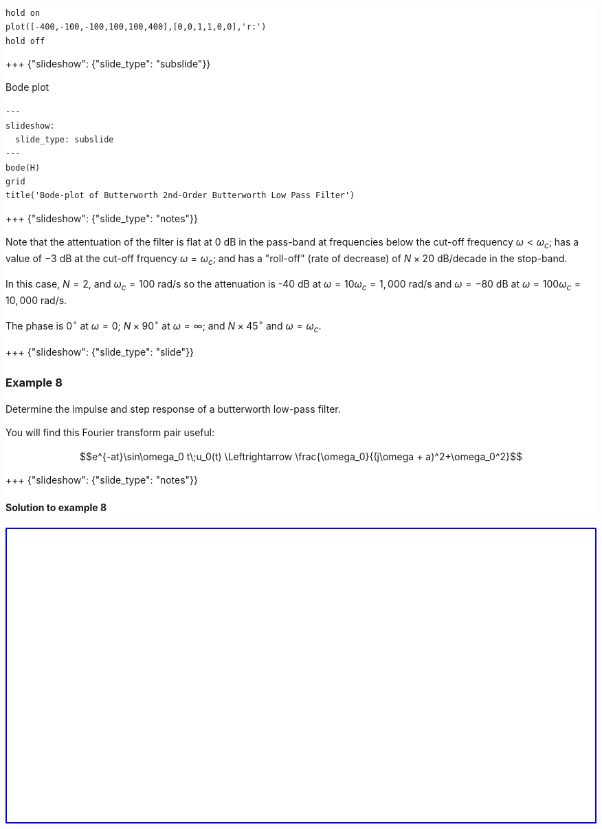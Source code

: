 ```{code-cell} matlab
hold on
plot([-400,-100,-100,100,100,400],[0,0,1,1,0,0],'r:')
hold off
```

+++ {"slideshow": {"slide_type": "subslide"}}

Bode plot

```{code-cell} matlab
---
slideshow:
  slide_type: subslide
---
bode(H)
grid
title('Bode-plot of Butterworth 2nd-Order Butterworth Low Pass Filter')
```

+++ {"slideshow": {"slide_type": "notes"}}

Note that the attentuation of the filter is flat at 0 dB in the pass-band at frequencies below the cut-off frequency $\omega < \omega_c$; has a value of $-3$ dB at the cut-off frquency $\omega = \omega_c$; and has a "roll-off" (rate of decrease) of $N\times 20$ dB/decade in the stop-band. 

In this case, $N=2$, and $\omega_c = 100$ rad/s so the attenuation is -40 dB at $\omega = 10\omega_c = 1,000$ rad/s and $\omega = -80$ dB at $\omega = 100\omega_c = 10,000$ rad/s.

The phase is $0^\circ$ at $\omega = 0$; $N\times 90^\circ$ at $\omega = \infty$; and $N\times 45^\circ$ and $\omega = \omega_c$.

+++ {"slideshow": {"slide_type": "slide"}}

### Example 8

Determine the impulse and step response of a butterworth low-pass filter.

You will find this Fourier transform pair useful:

$$e^{-at}\sin\omega_0 t\;u_0(t) \Leftrightarrow \frac{\omega_0}{(j\omega + a)^2+\omega_0^2}$$

+++ {"slideshow": {"slide_type": "notes"}}

#### Solution to example 8

<pre style="border: 2px solid blue">



















